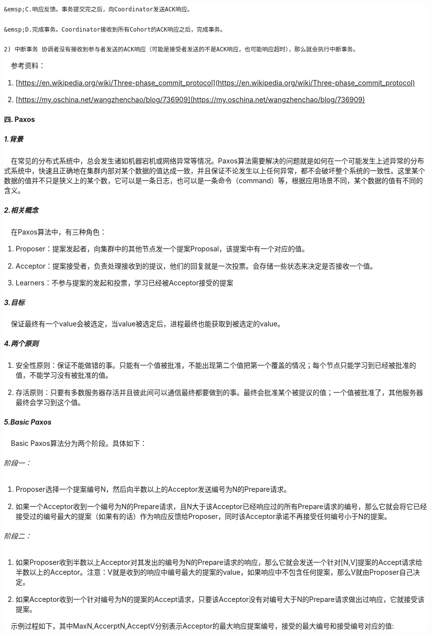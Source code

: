 	&emsp;C.响应反馈。事务提交完之后，向Coordinator发送ACK响应。

	&emsp;D.完成事务。Coordinator接收到所有Cohort的ACK响应之后，完成事务。

	2) 中断事务 协调者没有接收到参与者发送的ACK响应（可能是接受者发送的不是ACK响应，也可能响应超时），那么就会执行中断事务。

&emsp;参考资料：

1. [https://en.wikipedia.org/wiki/Three-phase_commit_protocol](https://en.wikipedia.org/wiki/Three-phase_commit_protocol)

2. [https://my.oschina.net/wangzhenchao/blog/736909](https://my.oschina.net/wangzhenchao/blog/736909)

#### 四. Paxos

##### 1.背景

&emsp;在常见的分布式系统中，总会发生诸如机器宕机或网络异常等情况。Paxos算法需要解决的问题就是如何在一个可能发生上述异常的分布式系统中，快速且正确地在集群内部对某个数据的值达成一致，并且保证不论发生以上任何异常，都不会破坏整个系统的一致性。这里某个数据的值并不只是狭义上的某个数，它可以是一条日志，也可以是一条命令（command）等，根据应用场景不同，某个数据的值有不同的含义。

##### 2.相关概念

&emsp;在Paxos算法中，有三种角色：

1. Proposer：提案发起者，向集群中的其他节点发一个提案Proposal，该提案中有一个对应的值。

2. Acceptor：提案接受者，负责处理接收到的提议，他们的回复就是一次投票。会存储一些状态来决定是否接收一个值。

3. Learners：不参与提案的发起和投票，学习已经被Acceptor接受的提案

##### 3.目标

&emsp;保证最终有一个value会被选定，当value被选定后，进程最终也能获取到被选定的value。

##### 4.两个原则

1. 安全性原则：保证不能做错的事。只能有一个值被批准，不能出现第二个值把第一个覆盖的情况；每个节点只能学习到已经被批准的值，不能学习没有被批准的值。

2. 存活原则：只要有多数服务器存活并且彼此间可以通信最终都要做到的事。最终会批准某个被提议的值；一个值被批准了，其他服务器最终会学习到这个值。

##### 5.Basic Paxos

&emsp;Basic Paxos算法分为两个阶段。具体如下：

###### 阶段一：

1. Proposer选择一个提案编号N，然后向半数以上的Acceptor发送编号为N的Prepare请求。

2. 如果一个Acceptor收到一个编号为N的Prepare请求，且N大于该Acceptor已经响应过的所有Prepare请求的编号，那么它就会将它已经接受过的编号最大的提案（如果有的话）作为响应反馈给Proposer，同时该Acceptor承诺不再接受任何编号小于N的提案。

###### 阶段二：

1. 如果Proposer收到半数以上Acceptor对其发出的编号为N的Prepare请求的响应，那么它就会发送一个针对[N,V]提案的Accept请求给半数以上的Acceptor。注意：V就是收到的响应中编号最大的提案的value，如果响应中不包含任何提案，那么V就由Proposer自己决定。

2. 如果Acceptor收到一个针对编号为N的提案的Accept请求，只要该Acceptor没有对编号大于N的Prepare请求做出过响应，它就接受该提案。

&emsp;示例过程如下，其中MaxN,AccerptN,AcceptV分别表示Acceptor的最大响应提案编号，接受的最大编号和接受编号对应的值:
